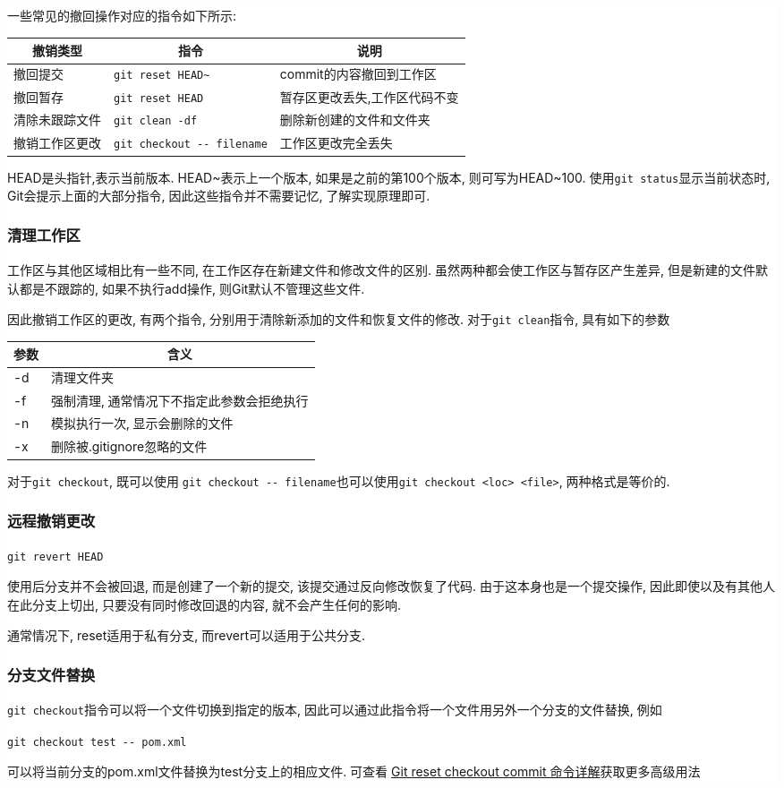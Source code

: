 一些常见的撤回操作对应的指令如下所示:


| 撤销类型       | 指令                       | 说明                          |
| -------------- | -------------------------- | ----------------------------- |
| 撤回提交       | `git reset HEAD~`          | commit的内容撤回到工作区      |
| 撤回暂存       | `git reset HEAD`           | 暂存区更改丢失,工作区代码不变 |
| 清除未跟踪文件 | `git clean -df`            | 删除新创建的文件和文件夹      |
| 撤销工作区更改 | `git checkout -- filename` | 工作区更改完全丢失            |


HEAD是头指针,表示当前版本. HEAD~表示上一个版本, 如果是之前的第100个版本, 则可写为HEAD~100.  使用`git status`显示当前状态时, Git会提示上面的大部分指令, 因此这些指令并不需要记忆, 了解实现原理即可. 


### 清理工作区

工作区与其他区域相比有一些不同, 在工作区存在新建文件和修改文件的区别. 虽然两种都会使工作区与暂存区产生差异, 但是新建的文件默认都是不跟踪的, 如果不执行add操作, 则Git默认不管理这些文件. 

因此撤销工作区的更改, 有两个指令, 分别用于清除新添加的文件和恢复文件的修改.  对于`git clean`指令, 具有如下的参数

| 参数 | 含义                                       |
| ---- | ------------------------------------------ |
| -d   | 清理文件夹                                 |
| -f   | 强制清理, 通常情况下不指定此参数会拒绝执行 |
| -n   | 模拟执行一次, 显示会删除的文件             |
| -x   | 删除被.gitignore忽略的文件                 |

对于`git checkout`, 既可以使用 `git checkout -- filename`也可以使用`git checkout <loc> <file>`, 两种格式是等价的. 


### 远程撤销更改

```
git revert HEAD
```

使用后分支并不会被回退, 而是创建了一个新的提交, 该提交通过反向修改恢复了代码. 由于这本身也是一个提交操作, 因此即使以及有其他人在此分支上切出, 只要没有同时修改回退的内容, 就不会产生任何的影响. 

通常情况下, reset适用于私有分支, 而revert可以适用于公共分支.
 

### 分支文件替换

`git checkout`指令可以将一个文件切换到指定的版本, 因此可以通过此指令将一个文件用另外一个分支的文件替换, 例如

```
git checkout test -- pom.xml
```

可以将当前分支的pom.xml文件替换为test分支上的相应文件. 可查看 [Git reset checkout commit 命令详解](https://halfmoonvic.github.io/2017/07/20/Git-reset-checkout-commit-%E5%91%BD%E4%BB%A4%E8%AF%A6%E8%A7%A3/)获取更多高级用法
